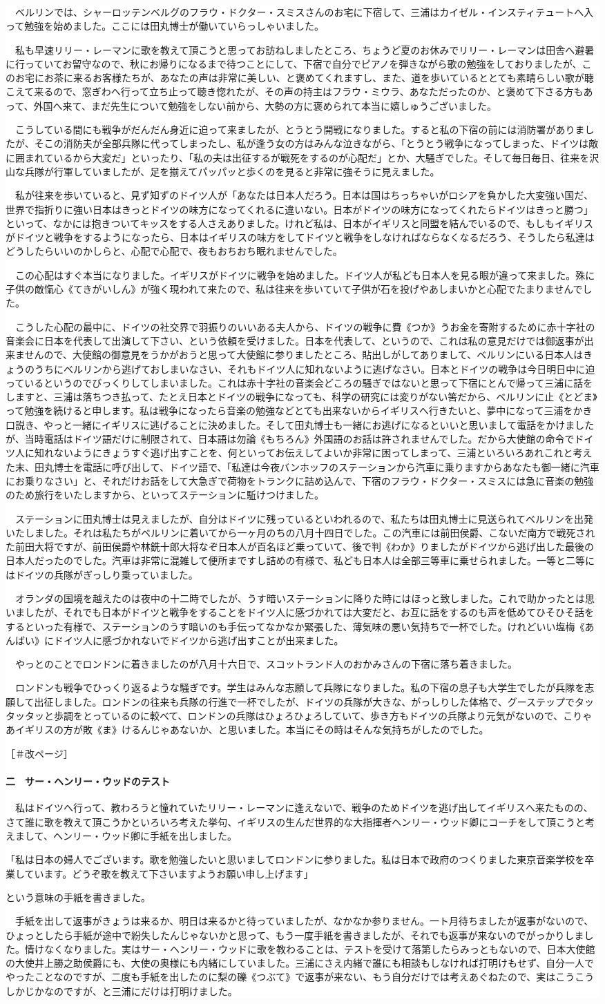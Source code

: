 　ベルリンでは、シャーロッテンベルグのフラウ・ドクター・スミスさんのお宅に下宿して、三浦はカイゼル・インスティテュートへ入って勉強を始めました。ここには田丸博士が働いていらっしゃいました。

　私も早速リリー・レーマンに歌を教えて頂こうと思ってお訪ねしましたところ、ちょうど夏のお休みでリリー・レーマンは田舎へ避暑に行っていてお留守なので、秋にお帰りになるまで待つことにして、下宿で自分でピアノを弾きながら歌の勉強をしておりましたが、このお宅にお茶に来るお客様たちが、あなたの声は非常に美しい、と褒めてくれますし、また、道を歩いているととても素晴らしい歌が聴こえて来るので、窓ぎわへ行って立ち止って聴き惚れたが、その声の持主はフラウ・ミウラ、あなただったのか、と褒めて下さる方もあって、外国へ来て、まだ先生について勉強をしない前から、大勢の方に褒められて本当に嬉しゅうございました。

　こうしている間にも戦争がだんだん身近に迫って来ましたが、とうとう開戦になりました。すると私の下宿の前には消防署がありましたが、そこの消防夫が全部兵隊に代ってしまったし、私が逢う女の方はみんな泣きながら、「とうとう戦争になってしまった、ドイツは敵に囲まれているから大変だ」といったり、「私の夫は出征するが戦死をするのが心配だ」とか、大騒ぎでした。そして毎日毎日、往来を沢山な兵隊が行軍していましたが、足を揃えてパッパッと歩くのを見ると非常に強そうに見えました。

　私が往来を歩いていると、見ず知ずのドイツ人が「あなたは日本人だろう。日本は国はちっちゃいがロシアを負かした大変強い国だ、世界で指折りに強い日本はきっとドイツの味方になってくれるに違いない。日本がドイツの味方になってくれたらドイツはきっと勝つ」といって、なかには抱きついてキッスをする人さえありました。けれど私は、日本がイギリスと同盟を結んでいるので、もしもイギリスがドイツと戦争をするようになったら、日本はイギリスの味方をしてドイツと戦争をしなければならなくなるだろう、そうしたら私達はどうしたらいいのかしらと、心配で心配で、夜もおちおち眠れませんでした。

　この心配はすぐ本当になりました。イギリスがドイツに戦争を始めました。ドイツ人が私ども日本人を見る眼が違って来ました。殊に子供の敵愾心《てきがいしん》が強く現われて来たので、私は往来を歩いていて子供が石を投げやあしまいかと心配でたまりませんでした。

　こうした心配の最中に、ドイツの社交界で羽振りのいいある夫人から、ドイツの戦争に費《つか》うお金を寄附するために赤十字社の音楽会に日本を代表して出演して下さい、という依頼を受けました。日本を代表して、というので、これは私の意見だけでは御返事が出来ませんので、大使館の御意見をうかがおうと思って大使館に参りましたところ、貼出しがしてありまして、ベルリンにいる日本人はきょうのうちにベルリンから逃げておしまいなさい、それもドイツ人に知れないように逃げなさい。日本とドイツの戦争は今日明日中に迫っているというのでびっくりしてしまいました。これは赤十字社の音楽会どころの騒ぎではないと思って下宿にとんで帰って三浦に話をしますと、三浦は落ちつき払って、たとえ日本とドイツの戦争になっても、科学の研究には変りがない筈だから、ベルリンに止《とどま》って勉強を続けると申します。私は戦争になったら音楽の勉強などとても出来ないからイギリスへ行きたいと、夢中になって三浦をかき口説き、やっと一緒にイギリスに逃げることに決めました。そして田丸博士も一緒にお逃げになるといいと思いまして電話をかけましたが、当時電話はドイツ語だけに制限されて、日本語は勿論《もちろん》外国語のお話は許されませんでした。だから大使館の命令でドイツ人に知れないようにきょうすぐ逃げ出すことを、何といってお伝えしてよいか非常に困ってしまって、三浦といろいろあれこれと考えた末、田丸博士を電話に呼び出して、ドイツ語で、「私達は今夜バンホッフのステーションから汽車に乗りますからあなたも御一緒に汽車にお乗りなさい」と、それだけお話をして大急ぎで荷物をトランクに詰め込んで、下宿のフラウ・ドクター・スミスには急に音楽の勉強のため旅行をいたしますから、といってステーションに駈けつけました。

　ステーションに田丸博士は見えましたが、自分はドイツに残っているといわれるので、私たちは田丸博士に見送られてベルリンを出発いたしました。それは私たちがベルリンに着いてから一ヶ月のちの八月十四日でした。この汽車には前田侯爵、こないだ南方で戦死された前田大将ですが、前田侯爵や林銑十郎大将なぞ日本人が百名ほど乗っていて、後で判《わか》りましたがドイツから逃げ出した最後の日本人だったのでした。汽車は非常に混雑して便所まですし詰めの有様で、私ども日本人は全部三等車に乗せられました。一等と二等にはドイツの兵隊がぎっしり乗っていました。

　オランダの国境を越えたのは夜中の十二時でしたが、うす暗いステーションに降りた時にはほっと致しました。これで助かったとは思いましたが、それでも日本がドイツと戦争をすることをドイツ人に感づかれては大変だと、お互に話をするのも声を低めてひそひそ話をするといった有様で、ステーションのうす暗いのも手伝ってなかなか緊張した、薄気味の悪い気持ちで一杯でした。けれどいい塩梅《あんばい》にドイツ人に感づかれないでドイツから逃げ出すことが出来ました。

　やっとのことでロンドンに着きましたのが八月十六日で、スコットランド人のおかみさんの下宿に落ち着きました。

　ロンドンも戦争でひっくり返るような騒ぎです。学生はみんな志願して兵隊になりました。私の下宿の息子も大学生でしたが兵隊を志願して出征しました。ロンドンの往来も兵隊の行進で一杯でしたが、ドイツの兵隊が大きな、がっしりした体格で、グーステップでタッタッタッと歩調をとっているのに較べて、ロンドンの兵隊はひょろひょろしていて、歩き方もドイツの兵隊より元気がないので、こりゃあイギリスの方が敗《ま》けるんじゃあないか、と思いました。本当にその時はそんな気持ちがしたのでした。

［＃改ページ］



#### 二　サー・ヘンリー・ウッドのテスト



　私はドイツへ行って、教わろうと憧れていたリリー・レーマンに逢えないで、戦争のためドイツを逃げ出してイギリスへ来たものの、さて誰に歌を教えて頂こうかといろいろ考えた挙句、イギリスの生んだ世界的な大指揮者ヘンリー・ウッド卿にコーチをして頂こうと考えまして、ヘンリー・ウッド卿に手紙を出しました。

「私は日本の婦人でございます。歌を勉強したいと思いましてロンドンに参りました。私は日本で政府のつくりました東京音楽学校を卒業しています。どうぞ歌を教えて下さいますようお願い申し上げます」

という意味の手紙を書きました。

　手紙を出して返事がきょうは来るか、明日は来るかと待っていましたが、なかなか参りません。一ト月待ちましたが返事がないので、ひょっとしたら手紙が途中で紛失したんじゃないかと思って、もう一度手紙を書きましたが、それでも返事が来ないのでがっかりしました。情けなくなりました。実はサー・ヘンリー・ウッドに歌を教わることは、テストを受けて落第したらみっともないので、日本大使館の大使井上勝之助侯爵にも、大使の奥様にも内緒にしていました。三浦にさえ内緒で誰にも相談もしなければ打明けもせず、自分一人でやったことなのですが、二度も手紙を出したのに梨の礫《つぶて》で返事が来ない、もう自分だけでは考えあぐねたので、実はこうこうしかじかなのですが、と三浦にだけは打明けました。
